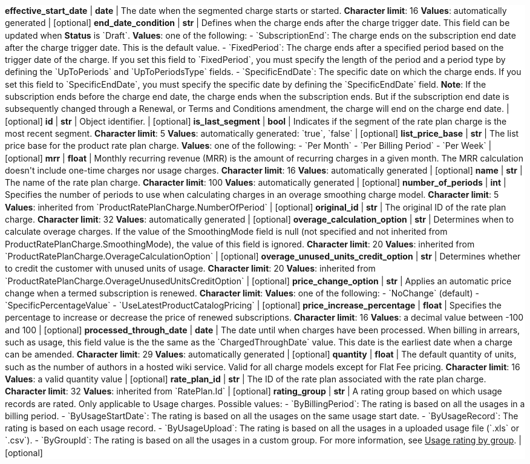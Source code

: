 **effective_start_date** | **date** |  The date when the segmented charge starts or started. **Character limit**: 16 **Values**: automatically generated  | [optional] 
**end_date_condition** | **str** |  Defines when the charge ends after the charge trigger date. This field can be updated when **Status** is &#x60;Draft&#x60;. **Values**: one of the following:  - &#x60;SubscriptionEnd&#x60;: The charge ends on the subscription end date after the charge trigger date. This is the default value. - &#x60;FixedPeriod&#x60;: The charge ends after a specified period based on the trigger date of the charge. If you set this field to &#x60;FixedPeriod&#x60;, you must specify the length of the period and a period type by defining the &#x60;UpToPeriods&#x60; and &#x60;UpToPeriodsType&#x60; fields. - &#x60;SpecificEndDate&#x60;: The specific date on which the charge ends. If you set this field to &#x60;SpecificEndDate&#x60;, you must specify the specific date by defining the &#x60;SpecificEndDate&#x60; field.  **Note**: If the subscription ends before the charge end date, the charge ends when the subscription ends. But if the subscription end date is subsequently changed through a Renewal, or Terms and Conditions amendment, the charge will end on the charge end date.  | [optional] 
**id** | **str** | Object identifier. | [optional] 
**is_last_segment** | **bool** | Indicates if the segment of the rate plan charge is the most recent segment. **Character limit**: 5 **Values**: automatically generated: &#x60;true&#x60;, &#x60;false&#x60;  | [optional] 
**list_price_base** | **str** | The list price base for the product rate plan charge. **Values**: one of the following:  - &#x60;Per Month&#x60; - &#x60;Per Billing Period&#x60; - &#x60;Per Week&#x60;  | [optional] 
**mrr** | **float** | Monthly recurring revenue (MRR) is the amount of recurring charges in a given month. The MRR calculation doesn&#39;t include one-time charges nor usage charges. **Character limit**: 16 **Values**: automatically generated  | [optional] 
**name** | **str** | The name of the rate plan charge. **Character limit**: 100 **Values**: automatically generated  | [optional] 
**number_of_periods** | **int** | Specifies the number of periods to use when calculating charges in an overage smoothing charge model. **Character limit**: 5 **Values**: inherited from &#x60;ProductRatePlanCharge.NumberOfPeriod&#x60;  | [optional] 
**original_id** | **str** | The original ID of the rate plan charge. **Character limit**: 32 **Values**: automatically generated  | [optional] 
**overage_calculation_option** | **str** | Determines when to calculate overage charges. If the value of the SmoothingMode field is null (not specified and not inherited from ProductRatePlanCharge.SmoothingMode), the value of this field is ignored. **Character limit**: 20 **Values**: inherited from &#x60;ProductRatePlanCharge.OverageCalculationOption&#x60;  | [optional] 
**overage_unused_units_credit_option** | **str** |  Determines whether to credit the customer with unused units of usage. **Character limit**: 20 **Values**: inherited from &#x60;ProductRatePlanCharge.OverageUnusedUnitsCreditOption&#x60;  | [optional] 
**price_change_option** | **str** |  Applies an automatic price change when a termed subscription is renewed. **Character limit**: **Values**: one of the following:  - &#x60;NoChange&#x60; (default) - &#x60;SpecificPercentageValue&#x60; - &#x60;UseLatestProductCatalogPricing&#x60;  | [optional] 
**price_increase_percentage** | **float** |  Specifies the percentage to increase or decrease the price of renewed subscriptions. **Character limit**: 16 **Values**: a decimal value between -100 and 100  | [optional] 
**processed_through_date** | **date** |  The date until when charges have been processed. When billing in arrears, such as usage, this field value is the the same as the &#x60;ChargedThroughDate&#x60; value. This date is the earliest date when a charge can be amended. **Character limit**: 29 **Values**: automatically generated  | [optional] 
**quantity** | **float** |  The default quantity of units, such as the number of authors in a hosted wiki service. Valid for all charge models except for Flat Fee pricing. **Character limit**: 16 **Values**: a valid quantity value  | [optional] 
**rate_plan_id** | **str** |  The ID of the rate plan associated with the rate plan charge. **Character limit**: 32 **Values**: inherited from &#x60;RatePlan.Id&#x60;  | [optional] 
**rating_group** | **str** | A rating group based on which usage records are rated. Only applicable to Usage charges.  Possible values:  - &#x60;ByBillingPeriod&#x60;: The rating is based on all the usages in a billing period. - &#x60;ByUsageStartDate&#x60;: The rating is based on all the usages on the same usage start date.  - &#x60;ByUsageRecord&#x60;: The rating is based on each usage record. - &#x60;ByUsageUpload&#x60;: The rating is based on all the  usages in a uploaded usage file (&#x60;.xls&#x60; or &#x60;.csv&#x60;). - &#x60;ByGroupId&#x60;: The rating is based on all the usages in a custom group.  For more information, see [Usage rating by group](https://knowledgecenter.zuora.com/Billing/Billing_and_Payments/J_Billing_Operations/Usage/Usage_Rating_by_Group).  | [optional] 